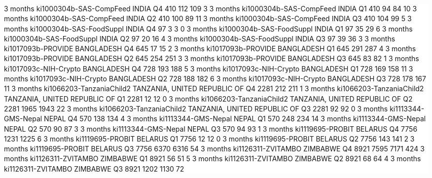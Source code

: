 3 months    ki1000304b-SAS-CompFeed    INDIA                          Q4      410     112     109      3
3 months    ki1000304b-SAS-CompFeed    INDIA                          Q1      410      94      84     10
3 months    ki1000304b-SAS-CompFeed    INDIA                          Q2      410     100      89     11
3 months    ki1000304b-SAS-CompFeed    INDIA                          Q3      410     104      99      5
3 months    ki1000304b-SAS-FoodSuppl   INDIA                          Q4       97       3       3      0
3 months    ki1000304b-SAS-FoodSuppl   INDIA                          Q1       97      35      29      6
3 months    ki1000304b-SAS-FoodSuppl   INDIA                          Q2       97      20      16      4
3 months    ki1000304b-SAS-FoodSuppl   INDIA                          Q3       97      39      36      3
3 months    ki1017093b-PROVIDE         BANGLADESH                     Q4      645      17      15      2
3 months    ki1017093b-PROVIDE         BANGLADESH                     Q1      645     291     287      4
3 months    ki1017093b-PROVIDE         BANGLADESH                     Q2      645     254     251      3
3 months    ki1017093b-PROVIDE         BANGLADESH                     Q3      645      83      82      1
3 months    ki1017093c-NIH-Crypto      BANGLADESH                     Q4      728     193     188      5
3 months    ki1017093c-NIH-Crypto      BANGLADESH                     Q1      728     169     158     11
3 months    ki1017093c-NIH-Crypto      BANGLADESH                     Q2      728     188     182      6
3 months    ki1017093c-NIH-Crypto      BANGLADESH                     Q3      728     178     167     11
3 months    ki1066203-TanzaniaChild2   TANZANIA, UNITED REPUBLIC OF   Q4     2281     212     211      1
3 months    ki1066203-TanzaniaChild2   TANZANIA, UNITED REPUBLIC OF   Q1     2281      12      12      0
3 months    ki1066203-TanzaniaChild2   TANZANIA, UNITED REPUBLIC OF   Q2     2281    1965    1943     22
3 months    ki1066203-TanzaniaChild2   TANZANIA, UNITED REPUBLIC OF   Q3     2281      92      92      0
3 months    ki1113344-GMS-Nepal        NEPAL                          Q4      570     138     134      4
3 months    ki1113344-GMS-Nepal        NEPAL                          Q1      570     248     234     14
3 months    ki1113344-GMS-Nepal        NEPAL                          Q2      570      90      87      3
3 months    ki1113344-GMS-Nepal        NEPAL                          Q3      570      94      93      1
3 months    ki1119695-PROBIT           BELARUS                        Q4     7756    1231    1225      6
3 months    ki1119695-PROBIT           BELARUS                        Q1     7756      12      12      0
3 months    ki1119695-PROBIT           BELARUS                        Q2     7756     143     141      2
3 months    ki1119695-PROBIT           BELARUS                        Q3     7756    6370    6316     54
3 months    ki1126311-ZVITAMBO         ZIMBABWE                       Q4     8921    7595    7171    424
3 months    ki1126311-ZVITAMBO         ZIMBABWE                       Q1     8921      56      51      5
3 months    ki1126311-ZVITAMBO         ZIMBABWE                       Q2     8921      68      64      4
3 months    ki1126311-ZVITAMBO         ZIMBABWE                       Q3     8921    1202    1130     72